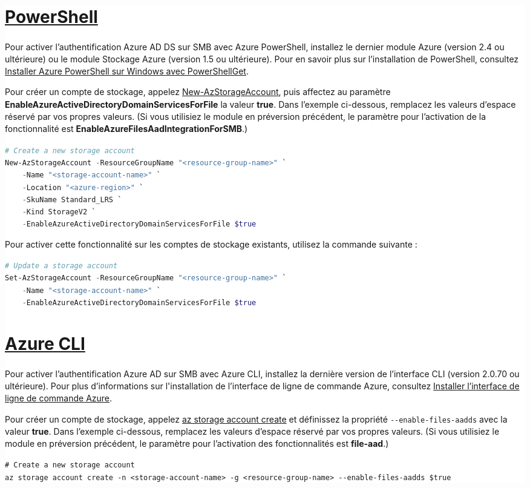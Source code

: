 # <a name="powershell"></a>[PowerShell](#tab/azure-powershell)

Pour activer l’authentification Azure AD DS sur SMB avec Azure PowerShell, installez le dernier module Azure (version 2.4 ou ultérieure) ou le module Stockage Azure (version 1.5 ou ultérieure). Pour en savoir plus sur l’installation de PowerShell, consultez [Installer Azure PowerShell sur Windows avec PowerShellGet](/powershell/azure/install-Az-ps).

Pour créer un compte de stockage, appelez [New-AzStorageAccount](/powershell/module/az.storage/New-azStorageAccount?view=azps-2.5.0), puis affectez au paramètre **EnableAzureActiveDirectoryDomainServicesForFile** la valeur **true**. Dans l’exemple ci-dessous, remplacez les valeurs d’espace réservé par vos propres valeurs. (Si vous utilisiez le module en préversion précédent, le paramètre pour l’activation de la fonctionnalité est **EnableAzureFilesAadIntegrationForSMB**.)

```powershell
# Create a new storage account
New-AzStorageAccount -ResourceGroupName "<resource-group-name>" `
    -Name "<storage-account-name>" `
    -Location "<azure-region>" `
    -SkuName Standard_LRS `
    -Kind StorageV2 `
    -EnableAzureActiveDirectoryDomainServicesForFile $true
```

Pour activer cette fonctionnalité sur les comptes de stockage existants, utilisez la commande suivante :

```powershell
# Update a storage account
Set-AzStorageAccount -ResourceGroupName "<resource-group-name>" `
    -Name "<storage-account-name>" `
    -EnableAzureActiveDirectoryDomainServicesForFile $true
```


# <a name="azure-cli"></a>[Azure CLI](#tab/azure-cli)

Pour activer l’authentification Azure AD sur SMB avec Azure CLI, installez la dernière version de l’interface CLI (version 2.0.70 ou ultérieure). Pour plus d’informations sur l'installation de l’interface de ligne de commande Azure, consultez [Installer l’interface de ligne de commande Azure](/cli/azure/install-azure-cli?view=azure-cli-latest).

Pour créer un compte de stockage, appelez [az storage account create](/cli/azure/storage/account?view=azure-cli-latest#az-storage-account-create) et définissez la propriété `--enable-files-aadds` avec la valeur **true**. Dans l’exemple ci-dessous, remplacez les valeurs d’espace réservé par vos propres valeurs. (Si vous utilisiez le module en préversion précédent, le paramètre pour l’activation des fonctionnalités est **file-aad**.)

```azurecli-interactive
# Create a new storage account
az storage account create -n <storage-account-name> -g <resource-group-name> --enable-files-aadds $true
```
